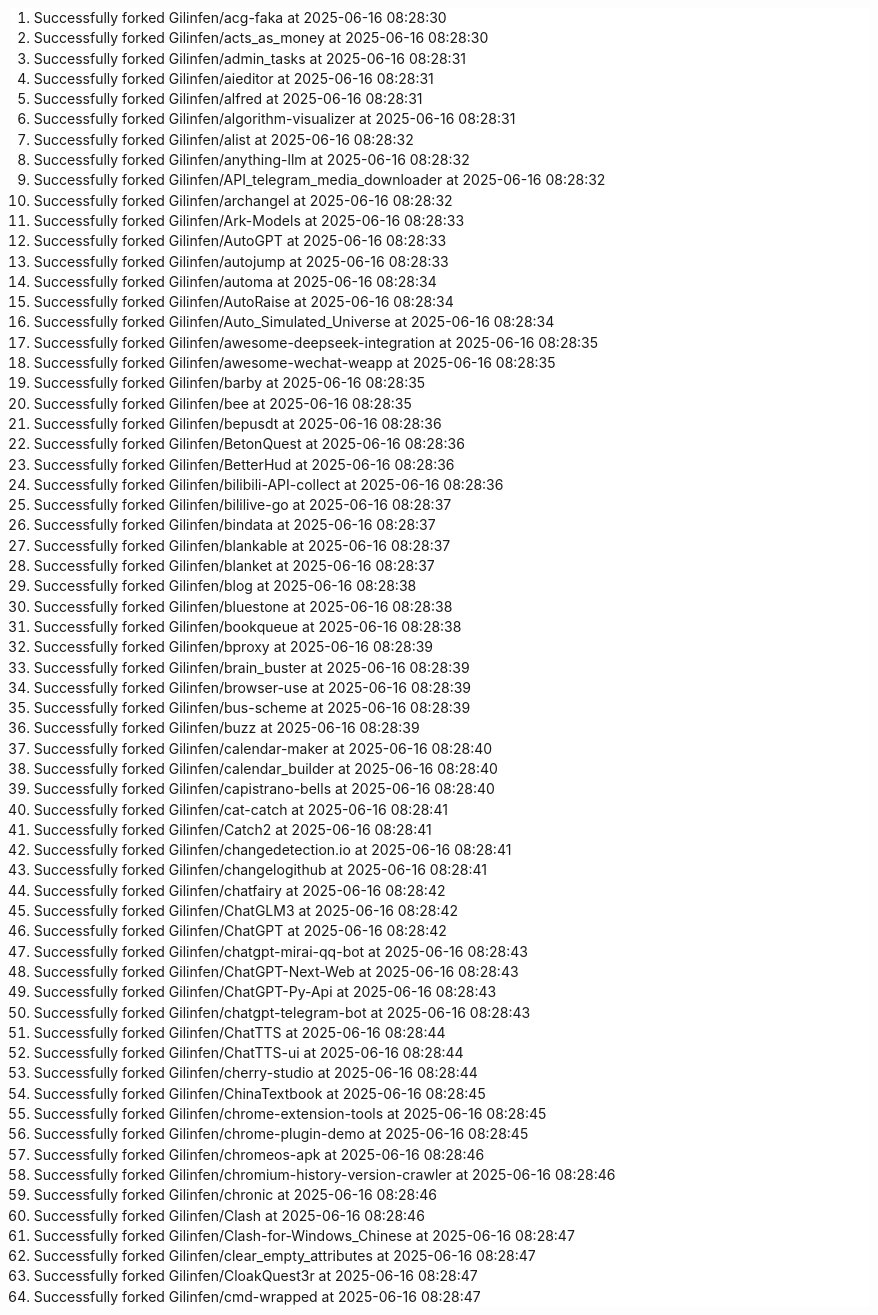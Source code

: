 1. Successfully forked Gilinfen/acg-faka at 2025-06-16 08:28:30
2. Successfully forked Gilinfen/acts_as_money at 2025-06-16 08:28:30
3. Successfully forked Gilinfen/admin_tasks at 2025-06-16 08:28:31
4. Successfully forked Gilinfen/aieditor at 2025-06-16 08:28:31
5. Successfully forked Gilinfen/alfred at 2025-06-16 08:28:31
6. Successfully forked Gilinfen/algorithm-visualizer at 2025-06-16 08:28:31
7. Successfully forked Gilinfen/alist at 2025-06-16 08:28:32
8. Successfully forked Gilinfen/anything-llm at 2025-06-16 08:28:32
9. Successfully forked Gilinfen/API_telegram_media_downloader at 2025-06-16 08:28:32
10. Successfully forked Gilinfen/archangel at 2025-06-16 08:28:32
11. Successfully forked Gilinfen/Ark-Models at 2025-06-16 08:28:33
12. Successfully forked Gilinfen/AutoGPT at 2025-06-16 08:28:33
13. Successfully forked Gilinfen/autojump at 2025-06-16 08:28:33
14. Successfully forked Gilinfen/automa at 2025-06-16 08:28:34
15. Successfully forked Gilinfen/AutoRaise at 2025-06-16 08:28:34
16. Successfully forked Gilinfen/Auto_Simulated_Universe at 2025-06-16 08:28:34
17. Successfully forked Gilinfen/awesome-deepseek-integration at 2025-06-16 08:28:35
18. Successfully forked Gilinfen/awesome-wechat-weapp at 2025-06-16 08:28:35
19. Successfully forked Gilinfen/barby at 2025-06-16 08:28:35
20. Successfully forked Gilinfen/bee at 2025-06-16 08:28:35
21. Successfully forked Gilinfen/bepusdt at 2025-06-16 08:28:36
22. Successfully forked Gilinfen/BetonQuest at 2025-06-16 08:28:36
23. Successfully forked Gilinfen/BetterHud at 2025-06-16 08:28:36
24. Successfully forked Gilinfen/bilibili-API-collect at 2025-06-16 08:28:36
25. Successfully forked Gilinfen/bililive-go at 2025-06-16 08:28:37
26. Successfully forked Gilinfen/bindata at 2025-06-16 08:28:37
27. Successfully forked Gilinfen/blankable at 2025-06-16 08:28:37
28. Successfully forked Gilinfen/blanket at 2025-06-16 08:28:37
29. Successfully forked Gilinfen/blog at 2025-06-16 08:28:38
30. Successfully forked Gilinfen/bluestone at 2025-06-16 08:28:38
31. Successfully forked Gilinfen/bookqueue at 2025-06-16 08:28:38
32. Successfully forked Gilinfen/bproxy at 2025-06-16 08:28:39
33. Successfully forked Gilinfen/brain_buster at 2025-06-16 08:28:39
34. Successfully forked Gilinfen/browser-use at 2025-06-16 08:28:39
35. Successfully forked Gilinfen/bus-scheme at 2025-06-16 08:28:39
36. Successfully forked Gilinfen/buzz at 2025-06-16 08:28:39
37. Successfully forked Gilinfen/calendar-maker at 2025-06-16 08:28:40
38. Successfully forked Gilinfen/calendar_builder at 2025-06-16 08:28:40
39. Successfully forked Gilinfen/capistrano-bells at 2025-06-16 08:28:40
40. Successfully forked Gilinfen/cat-catch at 2025-06-16 08:28:41
41. Successfully forked Gilinfen/Catch2 at 2025-06-16 08:28:41
42. Successfully forked Gilinfen/changedetection.io at 2025-06-16 08:28:41
43. Successfully forked Gilinfen/changelogithub at 2025-06-16 08:28:41
44. Successfully forked Gilinfen/chatfairy at 2025-06-16 08:28:42
45. Successfully forked Gilinfen/ChatGLM3 at 2025-06-16 08:28:42
46. Successfully forked Gilinfen/ChatGPT at 2025-06-16 08:28:42
47. Successfully forked Gilinfen/chatgpt-mirai-qq-bot at 2025-06-16 08:28:43
48. Successfully forked Gilinfen/ChatGPT-Next-Web at 2025-06-16 08:28:43
49. Successfully forked Gilinfen/ChatGPT-Py-Api at 2025-06-16 08:28:43
50. Successfully forked Gilinfen/chatgpt-telegram-bot at 2025-06-16 08:28:43
51. Successfully forked Gilinfen/ChatTTS at 2025-06-16 08:28:44
52. Successfully forked Gilinfen/ChatTTS-ui at 2025-06-16 08:28:44
53. Successfully forked Gilinfen/cherry-studio at 2025-06-16 08:28:44
54. Successfully forked Gilinfen/ChinaTextbook at 2025-06-16 08:28:45
55. Successfully forked Gilinfen/chrome-extension-tools at 2025-06-16 08:28:45
56. Successfully forked Gilinfen/chrome-plugin-demo at 2025-06-16 08:28:45
57. Successfully forked Gilinfen/chromeos-apk at 2025-06-16 08:28:46
58. Successfully forked Gilinfen/chromium-history-version-crawler at 2025-06-16 08:28:46
59. Successfully forked Gilinfen/chronic at 2025-06-16 08:28:46
60. Successfully forked Gilinfen/Clash at 2025-06-16 08:28:46
61. Successfully forked Gilinfen/Clash-for-Windows_Chinese at 2025-06-16 08:28:47
62. Successfully forked Gilinfen/clear_empty_attributes at 2025-06-16 08:28:47
63. Successfully forked Gilinfen/CloakQuest3r at 2025-06-16 08:28:47
64. Successfully forked Gilinfen/cmd-wrapped at 2025-06-16 08:28:47